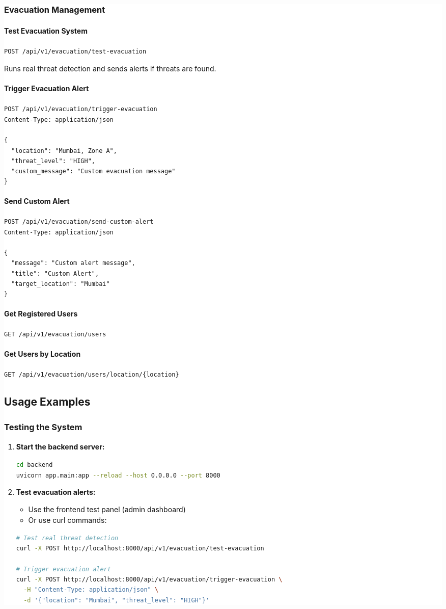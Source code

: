 ### Evacuation Management

#### Test Evacuation System
```http
POST /api/v1/evacuation/test-evacuation
```
Runs real threat detection and sends alerts if threats are found.

#### Trigger Evacuation Alert
```http
POST /api/v1/evacuation/trigger-evacuation
Content-Type: application/json

{
  "location": "Mumbai, Zone A",
  "threat_level": "HIGH",
  "custom_message": "Custom evacuation message"
}
```

#### Send Custom Alert
```http
POST /api/v1/evacuation/send-custom-alert
Content-Type: application/json

{
  "message": "Custom alert message",
  "title": "Custom Alert",
  "target_location": "Mumbai"
}
```

#### Get Registered Users
```http
GET /api/v1/evacuation/users
```

#### Get Users by Location
```http
GET /api/v1/evacuation/users/location/{location}
```

## Usage Examples

### Testing the System

1. **Start the backend server:**
   ```bash
   cd backend
   uvicorn app.main:app --reload --host 0.0.0.0 --port 8000
   ```

2. **Test evacuation alerts:**
   - Use the frontend test panel (admin dashboard)
   - Or use curl commands:
   ```bash
   # Test real threat detection
   curl -X POST http://localhost:8000/api/v1/evacuation/test-evacuation
   
   # Trigger evacuation alert
   curl -X POST http://localhost:8000/api/v1/evacuation/trigger-evacuation \
     -H "Content-Type: application/json" \
     -d '{"location": "Mumbai", "threat_level": "HIGH"}'
   ```
